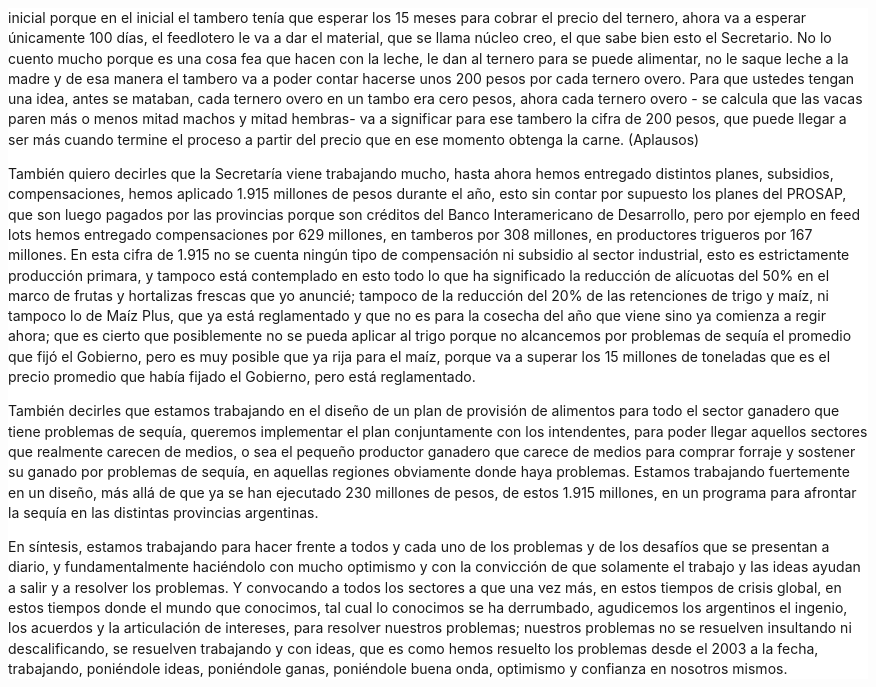 inicial porque en el inicial el tambero tenía que esperar los 15 meses
para cobrar el precio del ternero, ahora va a esperar únicamente 100
días, el feedlotero le va a dar el material, que se llama núcleo creo,
el que sabe bien esto el Secretario. No lo cuento mucho porque es una
cosa fea que hacen con la leche, le dan al ternero para se puede
alimentar, no le saque leche a la madre y de esa manera el tambero va a
poder contar hacerse unos 200 pesos por cada ternero overo. Para que
ustedes tengan una idea, antes se mataban, cada ternero overo en un
tambo era cero pesos, ahora cada ternero overo - se calcula que las
vacas paren más o menos mitad machos y mitad hembras- va a significar
para ese tambero la cifra de 200 pesos, que puede llegar a ser más
cuando termine el proceso a partir del precio que en ese momento obtenga
la carne. (Aplausos)

También quiero decirles que la Secretaría viene trabajando mucho, hasta
ahora hemos entregado distintos planes, subsidios, compensaciones, hemos
aplicado 1.915 millones de pesos durante el año, esto sin contar por
supuesto los planes del PROSAP, que son luego pagados por las provincias
porque son créditos del Banco Interamericano de Desarrollo, pero por
ejemplo en feed lots hemos entregado compensaciones por 629 millones, en
tamberos por 308 millones, en productores trigueros por 167 millones. En
esta cifra de 1.915 no se cuenta ningún tipo de compensación ni subsidio
al sector industrial, esto es estrictamente producción primara, y
tampoco está contemplado en esto todo lo que ha significado la reducción
de alícuotas del 50% en el marco de frutas y hortalizas frescas que yo
anuncié; tampoco de la reducción del 20% de las retenciones de trigo y
maíz, ni tampoco lo de Maíz Plus, que ya está reglamentado y que no es
para la cosecha del año que viene sino ya comienza a regir ahora; que es
cierto que posiblemente no se pueda aplicar al trigo porque no
alcancemos por problemas de sequía el promedio que fijó el Gobierno,
pero es muy posible que ya rija para el maíz, porque va a superar los 15
millones de toneladas que es el precio promedio que había fijado el
Gobierno, pero está reglamentado.

También decirles que estamos trabajando en el diseño de un plan de
provisión de alimentos para todo el sector ganadero que tiene problemas
de sequía, queremos implementar el plan conjuntamente con los
intendentes, para poder llegar aquellos sectores que realmente carecen
de medios, o sea el pequeño productor ganadero que carece de medios para
comprar forraje y sostener su ganado por problemas de sequía, en
aquellas regiones obviamente donde haya problemas. Estamos trabajando
fuertemente en un diseño, más allá de que ya se han ejecutado 230
millones de pesos, de estos 1.915 millones, en un programa para afrontar
la sequía en las distintas provincias argentinas.

En síntesis, estamos trabajando para hacer frente a todos y cada uno de
los problemas y de los desafíos que se presentan a diario, y
fundamentalmente haciéndolo con mucho optimismo y con la convicción de
que solamente el trabajo y las ideas ayudan a salir y a resolver los
problemas. Y convocando a todos los sectores a que una vez más, en estos
tiempos de crisis global, en estos tiempos donde el mundo que conocimos,
tal cual lo conocimos se ha derrumbado, agudicemos los argentinos el
ingenio, los acuerdos y la articulación de intereses, para resolver
nuestros problemas; nuestros problemas no se resuelven insultando ni
descalificando, se resuelven trabajando y con ideas, que es como hemos
resuelto los problemas desde el 2003 a la fecha, trabajando, poniéndole
ideas, poniéndole ganas, poniéndole buena onda, optimismo y confianza en
nosotros mismos.
